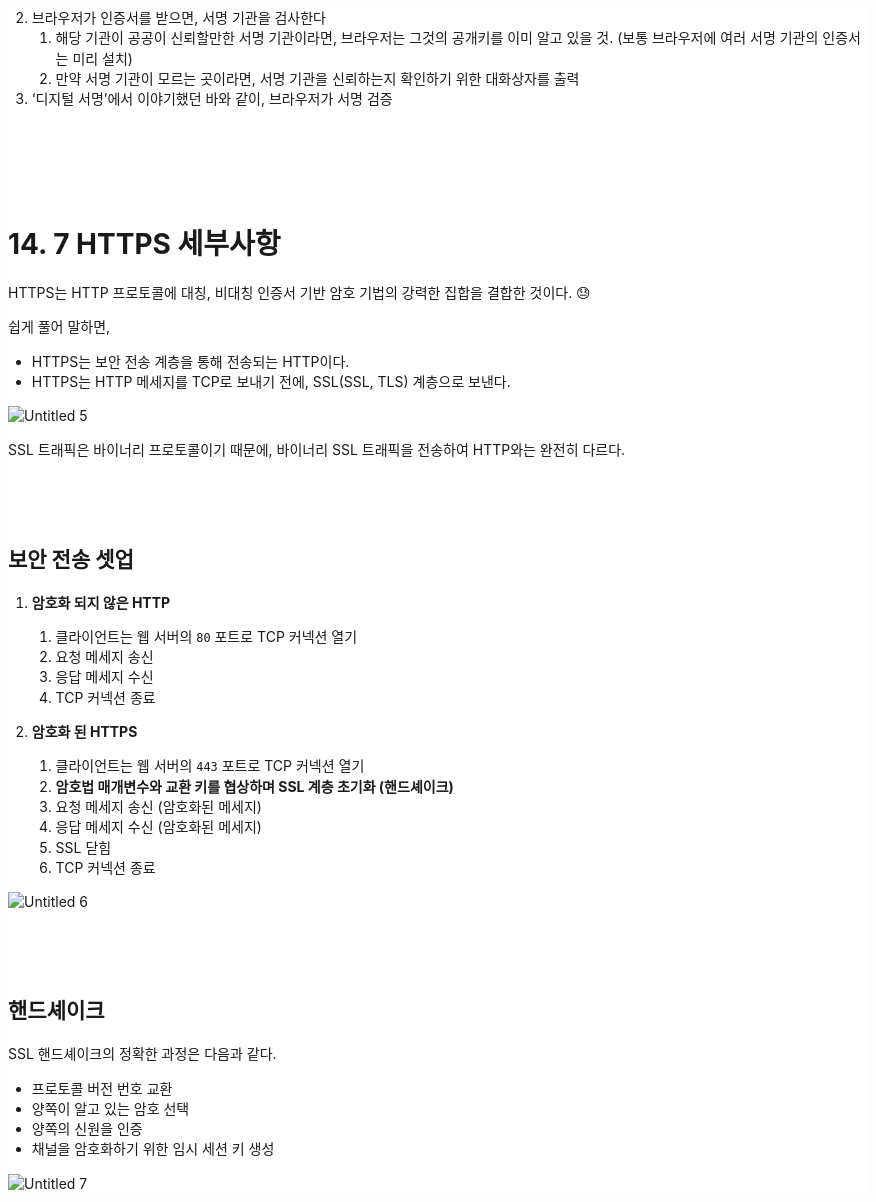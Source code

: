 2. 브라우저가 인증서를 받으면, 서명 기관을 검사한다
    1. 해당 기관이 공공이 신뢰할만한 서명 기관이라면, 브라우저는 그것의 공개키를 이미 알고 있을 것.
    (보통 브라우저에 여러 서명 기관의 인증서는 미리 설치)
    2. 만약 서명 기관이 모르는 곳이라면, 서명 기관을 신뢰하는지 확인하기 위한 대화상자를 출력
3. ‘디지털 서명’에서 이야기했던 바와 같이, 브라우저가 서명 검증


<br /><br /><br />

# 14. 7 HTTPS 세부사항

HTTPS는 HTTP 프로토콜에 대칭, 비대칭 인증서 기반 암호 기법의 강력한 집합을 결합한 것이다. 😓

쉽게 풀어 말하면, 

- HTTPS는 보안 전송 계층을 통해 전송되는 HTTP이다.
- HTTPS는 HTTP 메세지를 TCP로 보내기 전에, SSL(SSL, TLS) 계층으로 보낸다.
  
![Untitled 5](https://github.com/musinsa-global-developer-study/HTTP-The-definitive-guide/assets/72294509/fad0c37a-6432-4435-bc3a-ce2f4050707e)


SSL 트래픽은 바이너리 프로토콜이기 때문에, 바이너리 SSL 트래픽을 전송하여 HTTP와는 완전히 다르다.

<br /><br />

## 보안 전송 셋업

1. **암호화 되지 않은 HTTP**
    1. 클라이언트는 웹 서버의 `80` 포트로 TCP 커넥션 열기
    2. 요청 메세지 송신
    3. 응답 메세지 수신
    4. TCP 커넥션 종료
    
2. **암호화 된 HTTPS**
    1. 클라이언트는 웹 서버의 `443` 포트로 TCP 커넥션 열기
    2. **암호법 매개변수와 교환 키를 협상하며 SSL 계층 초기화 (핸드셰이크)**
    3. 요청 메세지 송신 (암호화된 메세지)
    4. 응답 메세지 수신 (암호화된 메세지)
    5. SSL 닫힘
    6. TCP 커넥션 종료
       
![Untitled 6](https://github.com/musinsa-global-developer-study/HTTP-The-definitive-guide/assets/72294509/81817c52-ddf1-40b2-ac2c-c1d0e38a86ea)

<br /><br />

## 핸드셰이크

SSL 핸드셰이크의 정확한 과정은 다음과 같다.

- 프로토콜 버전 번호 교환
- 양쪽이 알고 있는 암호 선택
- 양쪽의 신원을 인증
- 채널을 암호화하기 위한 임시 세션 키 생성
  
![Untitled 7](https://github.com/musinsa-global-developer-study/HTTP-The-definitive-guide/assets/72294509/e07735f5-950c-4f64-8238-ef9b331f3e3b)

